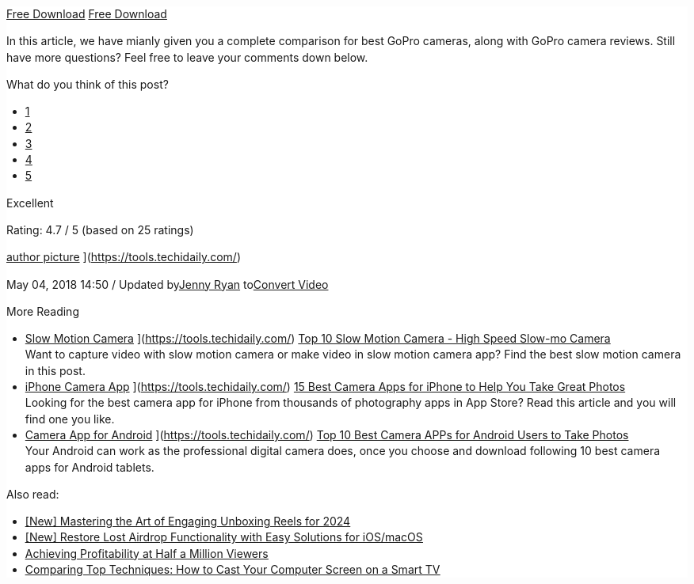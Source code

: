 [Free Download](https://secure.2checkout.com/order/cart.php?PRODS=4575878&QTY=1&AFFILIATE=108875) [Free Download](https://secure.2checkout.com/order/cart.php?PRODS=4594445&QTY=1&AFFILIATE=108875)

 In this article, we have mianly given you a complete comparison for best GoPro cameras, along with GoPro camera reviews. Still have more questions? Feel free to leave your comments down below.

What do you think of this post?

* [1](https://tools.techidaily.com/)
* [2](https://tools.techidaily.com/)
* [3](https://tools.techidaily.com/)
* [4](https://tools.techidaily.com/)
* [5](https://tools.techidaily.com/)

Excellent

Rating: 4.7 / 5 (based on 25 ratings)

[author picture](https://www.aiseesoft.com/images/author/jenny.png) ](https://tools.techidaily.com/)

 May 04, 2018 14:50 / Updated by[Jenny Ryan](https://tools.techidaily.com/) to[Convert Video](https://tools.techidaily.com/)

More Reading

* [Slow Motion Camera](https://www.aiseesoft.com/images/more-reading/slow-motion-camera-s.jpg) ](https://tools.techidaily.com/) [Top 10 Slow Motion Camera - High Speed Slow-mo Camera](https://tools.techidaily.com/)  
 Want to capture video with slow motion camera or make video in slow motion camera app? Find the best slow motion camera in this post.
* [iPhone Camera App](https://www.aiseesoft.com/images/more-reading/iphone-camera-app-s.jpg) ](https://tools.techidaily.com/) [15 Best Camera Apps for iPhone to Help You Take Great Photos](https://tools.techidaily.com/)  
 Looking for the best camera app for iPhone from thousands of photography apps in App Store? Read this article and you will find one you like.
* [Camera App for Android](https://www.aiseesoft.com/images/more-reading/camera-apps-for-android-s.jpg) ](https://tools.techidaily.com/) [Top 10 Best Camera APPs for Android Users to Take Photos](https://tools.techidaily.com/)  
 Your Android can work as the professional digital camera does, once you choose and download following 10 best camera apps for Android tablets.

<ins class="adsbygoogle"
     style="display:block"
     data-ad-format="autorelaxed"
     data-ad-client="ca-pub-7571918770474297"
     data-ad-slot="1223367746"></ins>

<ins class="adsbygoogle"
     style="display:block"
     data-ad-client="ca-pub-7571918770474297"
     data-ad-slot="8358498916"
     data-ad-format="auto"
     data-full-width-responsive="true"></ins>

<span class="atpl-alsoreadstyle">Also read:</span>
<div><ul>
<li><a href="https://fox-hovers.techidaily.com/new-mastering-the-art-of-engaging-unboxing-reels-for-2024/"><u>[New] Mastering the Art of Engaging Unboxing Reels for 2024</u></a></li>
<li><a href="https://extra-approaches.techidaily.com/new-restore-lost-airdrop-functionality-with-easy-solutions-for-iosmacos/"><u>[New] Restore Lost Airdrop Functionality with Easy Solutions for iOS/macOS</u></a></li>
<li><a href="https://youtube-clips.techidaily.com/achieving-profitability-at-half-a-million-viewers/"><u>Achieving Profitability at Half a Million Viewers</u></a></li>
<li><a href="https://media-tips.techidaily.com/comparing-top-techniques-how-to-cast-your-computer-screen-on-a-smart-tv/"><u>Comparing Top Techniques: How to Cast Your Computer Screen on a Smart TV</u></a></li>